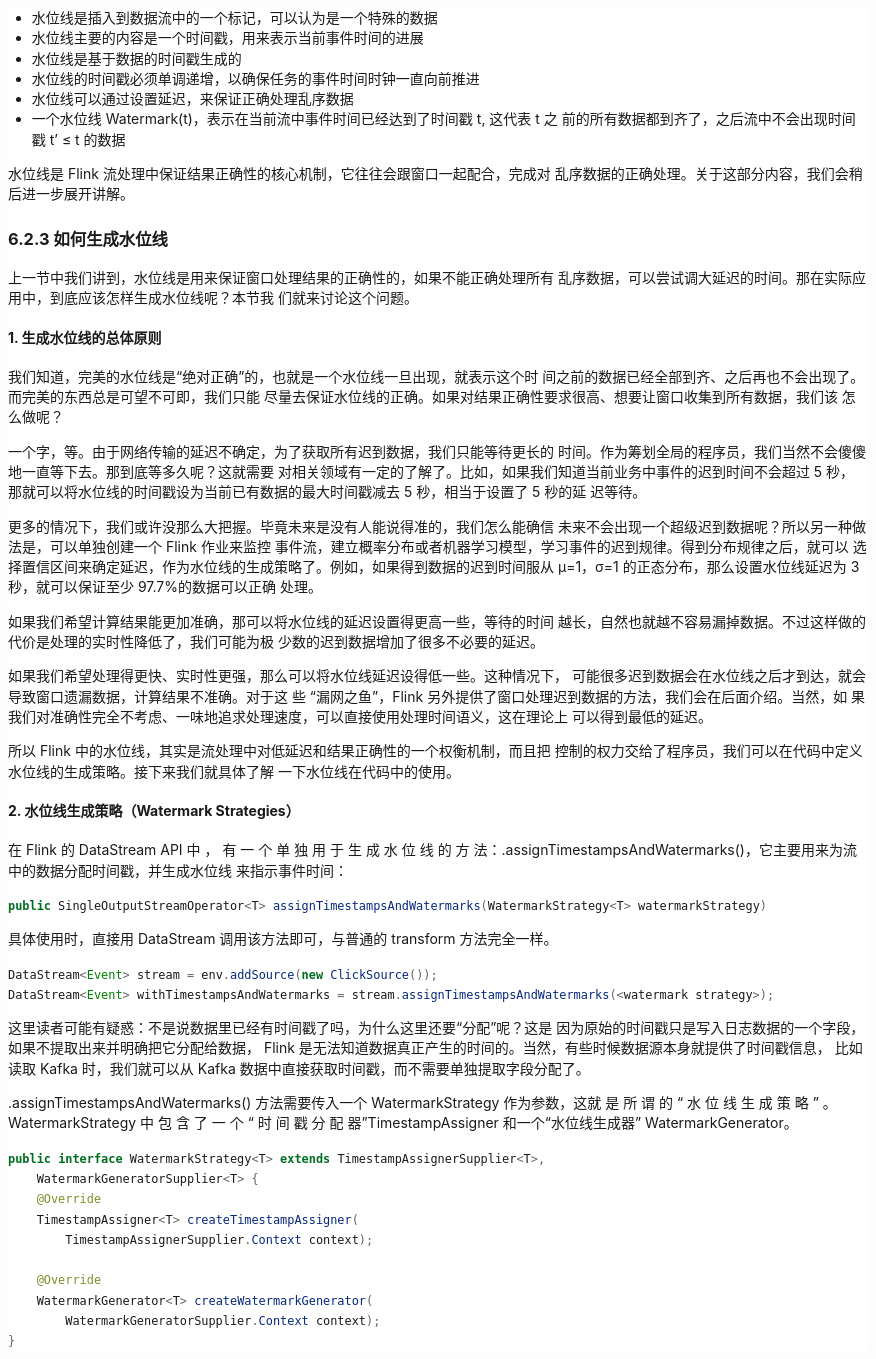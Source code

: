+ 水位线是插入到数据流中的一个标记，可以认为是一个特殊的数据
+ 水位线主要的内容是一个时间戳，用来表示当前事件时间的进展
+ 水位线是基于数据的时间戳生成的
+ 水位线的时间戳必须单调递增，以确保任务的事件时间时钟一直向前推进
+ 水位线可以通过设置延迟，来保证正确处理乱序数据
+ 一个水位线 Watermark(t)，表示在当前流中事件时间已经达到了时间戳 t, 这代表 t 之 前的所有数据都到齐了，之后流中不会出现时间戳 t’ ≤ t 的数据

水位线是 Flink 流处理中保证结果正确性的核心机制，它往往会跟窗口一起配合，完成对 乱序数据的正确处理。关于这部分内容，我们会稍后进一步展开讲解。

### 6.2.3 如何生成水位线

上一节中我们讲到，水位线是用来保证窗口处理结果的正确性的，如果不能正确处理所有 乱序数据，可以尝试调大延迟的时间。那在实际应用中，到底应该怎样生成水位线呢？本节我 们就来讨论这个问题。

#### 1. 生成水位线的总体原则

我们知道，完美的水位线是“绝对正确”的，也就是一个水位线一旦出现，就表示这个时 间之前的数据已经全部到齐、之后再也不会出现了。而完美的东西总是可望不可即，我们只能 尽量去保证水位线的正确。如果对结果正确性要求很高、想要让窗口收集到所有数据，我们该 怎么做呢？

一个字，等。由于网络传输的延迟不确定，为了获取所有迟到数据，我们只能等待更长的 时间。作为筹划全局的程序员，我们当然不会傻傻地一直等下去。那到底等多久呢？这就需要 对相关领域有一定的了解了。比如，如果我们知道当前业务中事件的迟到时间不会超过 5 秒， 那就可以将水位线的时间戳设为当前已有数据的最大时间戳减去 5 秒，相当于设置了 5 秒的延 迟等待。

更多的情况下，我们或许没那么大把握。毕竟未来是没有人能说得准的，我们怎么能确信 未来不会出现一个超级迟到数据呢？所以另一种做法是，可以单独创建一个 Flink 作业来监控 事件流，建立概率分布或者机器学习模型，学习事件的迟到规律。得到分布规律之后，就可以 选择置信区间来确定延迟，作为水位线的生成策略了。例如，如果得到数据的迟到时间服从 μ=1，σ=1 的正态分布，那么设置水位线延迟为 3 秒，就可以保证至少 97.7%的数据可以正确 处理。

如果我们希望计算结果能更加准确，那可以将水位线的延迟设置得更高一些，等待的时间 越长，自然也就越不容易漏掉数据。不过这样做的代价是处理的实时性降低了，我们可能为极 少数的迟到数据增加了很多不必要的延迟。

如果我们希望处理得更快、实时性更强，那么可以将水位线延迟设得低一些。这种情况下， 可能很多迟到数据会在水位线之后才到达，就会导致窗口遗漏数据，计算结果不准确。对于这 些 “漏网之鱼”，Flink 另外提供了窗口处理迟到数据的方法，我们会在后面介绍。当然，如 果我们对准确性完全不考虑、一味地追求处理速度，可以直接使用处理时间语义，这在理论上 可以得到最低的延迟。

所以 Flink 中的水位线，其实是流处理中对低延迟和结果正确性的一个权衡机制，而且把 控制的权力交给了程序员，我们可以在代码中定义水位线的生成策略。接下来我们就具体了解 一下水位线在代码中的使用。

#### 2. 水位线生成策略（Watermark Strategies）

在 Flink 的 DataStream API 中 ， 有 一 个 单 独 用 于 生 成 水 位 线 的 方 法：.assignTimestampsAndWatermarks()，它主要用来为流中的数据分配时间戳，并生成水位线 来指示事件时间：

```java
public SingleOutputStreamOperator<T> assignTimestampsAndWatermarks(WatermarkStrategy<T> watermarkStrategy)
```

具体使用时，直接用 DataStream 调用该方法即可，与普通的 transform 方法完全一样。

```java
DataStream<Event> stream = env.addSource(new ClickSource());
DataStream<Event> withTimestampsAndWatermarks = stream.assignTimestampsAndWatermarks(<watermark strategy>);
```

这里读者可能有疑惑：不是说数据里已经有时间戳了吗，为什么这里还要“分配”呢？这是 因为原始的时间戳只是写入日志数据的一个字段，如果不提取出来并明确把它分配给数据， Flink 是无法知道数据真正产生的时间的。当然，有些时候数据源本身就提供了时间戳信息， 比如读取 Kafka 时，我们就可以从 Kafka 数据中直接获取时间戳，而不需要单独提取字段分配了。

.assignTimestampsAndWatermarks() 方法需要传入一个 WatermarkStrategy 作为参数，这就 是 所 谓 的 “ 水 位 线 生 成 策 略 ” 。 WatermarkStrategy 中 包 含 了 一 个 “ 时 间 戳 分 配 器”TimestampAssigner 和一个“水位线生成器” WatermarkGenerator。

```java
public interface WatermarkStrategy<T> extends TimestampAssignerSupplier<T>,
    WatermarkGeneratorSupplier<T> {
    @Override
    TimestampAssigner<T> createTimestampAssigner(
        TimestampAssignerSupplier.Context context);

    @Override
    WatermarkGenerator<T> createWatermarkGenerator(
        WatermarkGeneratorSupplier.Context context);
}
```
